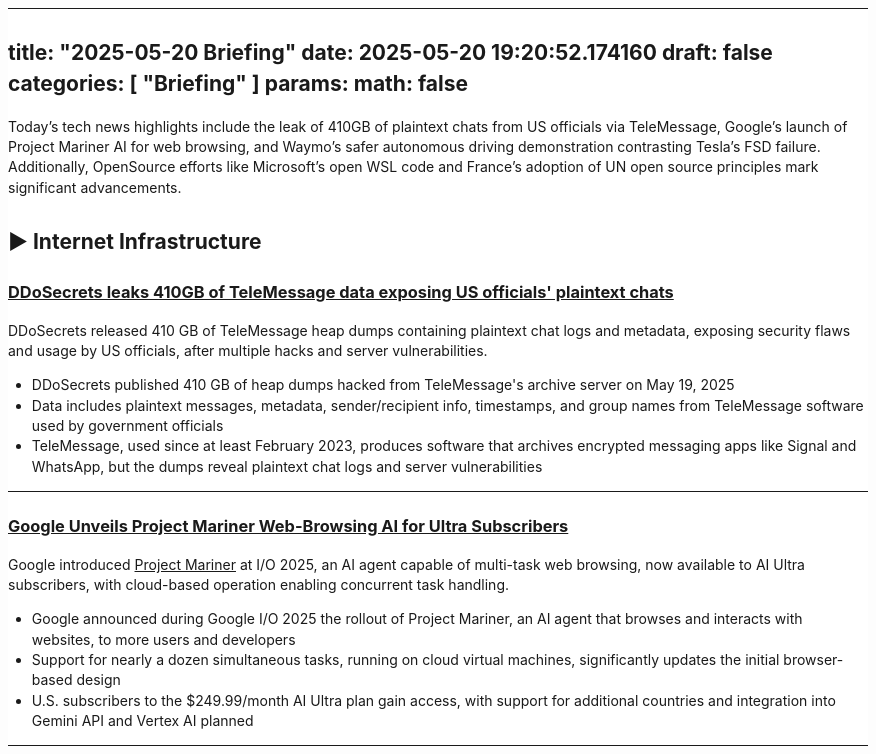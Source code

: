 
---
title: "2025-05-20 Briefing"
date: 2025-05-20 19:20:52.174160
draft: false
categories: [ "Briefing" ]
params:
  math: false
---

Today’s tech news highlights include the leak of 410GB of plaintext chats from US officials via TeleMessage, Google’s launch of Project Mariner AI for web browsing, and Waymo’s safer autonomous driving demonstration contrasting Tesla’s FSD failure. Additionally, OpenSource efforts like Microsoft’s open WSL code and France’s adoption of UN open source principles mark significant advancements.



## ▶️ Internet Infrastructure

### [DDoSecrets leaks 410GB of TeleMessage data exposing US officials' plaintext chats](https://micahflee.com/ddosecrets-publishes-410-gb-of-heap-dumps-hacked-from-telemessages-archive-server/)
DDoSecrets released 410 GB of TeleMessage heap dumps containing plaintext chat logs and metadata, exposing security flaws and usage by US officials, after multiple hacks and server vulnerabilities.

* DDoSecrets published 410 GB of heap dumps hacked from TeleMessage's archive server on May 19, 2025
* Data includes plaintext messages, metadata, sender/recipient info, timestamps, and group names from TeleMessage software used by government officials
* TeleMessage, used since at least February 2023, produces software that archives encrypted messaging apps like Signal and WhatsApp, but the dumps reveal plaintext chat logs and server vulnerabilities


---

### [Google Unveils Project Mariner Web-Browsing AI for Ultra Subscribers](https://techcrunch.com/2025/05/20/google-rolls-out-project-mariner-its-web-browsing-ai-agent/)
Google introduced [Project Mariner](https://techcrunch.com/2025/05/20/google-rolls-out-project-mariner-its-web-browsing-ai-agent/) at I/O 2025, an AI agent capable of multi-task web browsing, now available to AI Ultra subscribers, with cloud-based operation enabling concurrent task handling.

* Google announced during Google I/O 2025 the rollout of Project Mariner, an AI agent that browses and interacts with websites, to more users and developers
* Support for nearly a dozen simultaneous tasks, running on cloud virtual machines, significantly updates the initial browser-based design
* U.S. subscribers to the $249.99/month AI Ultra plan gain access, with support for additional countries and integration into Gemini API and Vertex AI planned


---

